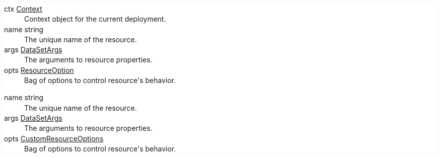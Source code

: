 </pulumi-choosable>
</div>

<div>
<pulumi-choosable type="language" values="go">

<dl class="resources-properties"><dt
        class="property-optional" title="Optional">
        <span>ctx</span>
        <span class="property-indicator"></span>
        <span class="property-type"><a href="https://pkg.go.dev/github.com/pulumi/pulumi/sdk/v3/go/pulumi?tab=doc#Context">Context</a></span>
    </dt>
    <dd>Context object for the current deployment.</dd><dt
        class="property-required" title="Required">
        <span>name</span>
        <span class="property-indicator"></span>
        <span class="property-type">string</span>
    </dt>
    <dd>The unique name of the resource.</dd><dt
        class="property-required" title="Required">
        <span>args</span>
        <span class="property-indicator"></span>
        <span class="property-type"><a href="#inputs">DataSetArgs</a></span>
    </dt>
    <dd>The arguments to resource properties.</dd><dt
        class="property-optional" title="Optional">
        <span>opts</span>
        <span class="property-indicator"></span>
        <span class="property-type"><a href="https://pkg.go.dev/github.com/pulumi/pulumi/sdk/v3/go/pulumi?tab=doc#ResourceOption">ResourceOption</a></span>
    </dt>
    <dd>Bag of options to control resource&#39;s behavior.</dd></dl>

</pulumi-choosable>
</div>

<div>
<pulumi-choosable type="language" values="csharp">

<dl class="resources-properties"><dt
        class="property-required" title="Required">
        <span>name</span>
        <span class="property-indicator"></span>
        <span class="property-type">string</span>
    </dt>
    <dd>The unique name of the resource.</dd><dt
        class="property-required" title="Required">
        <span>args</span>
        <span class="property-indicator"></span>
        <span class="property-type"><a href="#inputs">DataSetArgs</a></span>
    </dt>
    <dd>The arguments to resource properties.</dd><dt
        class="property-optional" title="Optional">
        <span>opts</span>
        <span class="property-indicator"></span>
        <span class="property-type"><a href="/docs/reference/pkg/dotnet/Pulumi/Pulumi.CustomResourceOptions.html">CustomResourceOptions</a></span>
    </dt>
    <dd>Bag of options to control resource&#39;s behavior.</dd></dl>
